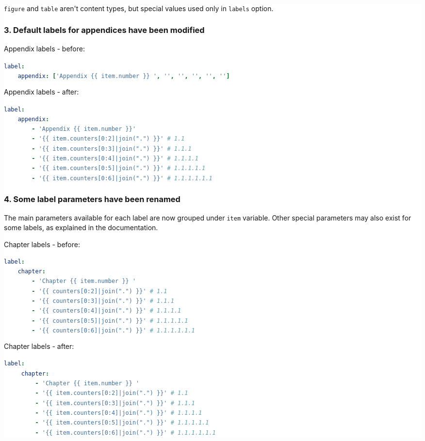`figure` and `table` aren't content types, but special values used only
in `labels` option.

### 3. Default labels for appendices have been modified ###

Appendix labels - before:

```yml
label:
    appendix: ['Appendix {{ item.number }} ', '', '', '', '', '']
```

Appendix labels - after:

```yml
label:
    appendix:
        - 'Appendix {{ item.number }}'
        - '{{ item.counters[0:2]|join(".") }}' # 1.1
        - '{{ item.counters[0:3]|join(".") }}' # 1.1.1
        - '{{ item.counters[0:4]|join(".") }}' # 1.1.1.1
        - '{{ item.counters[0:5]|join(".") }}' # 1.1.1.1.1
        - '{{ item.counters[0:6]|join(".") }}' # 1.1.1.1.1.1
```

### 4. Some label parameters have been renamed ###

The main parameters available for each label are now grouped under `item`
variable. Other special parameters may also exist for some labels, as explained
in the documentation.

Chapter labels - before:

```yml
label:
    chapter:
        - 'Chapter {{ item.number }} '
        - '{{ counters[0:2]|join(".") }}' # 1.1
        - '{{ counters[0:3]|join(".") }}' # 1.1.1
        - '{{ counters[0:4]|join(".") }}' # 1.1.1.1
        - '{{ counters[0:5]|join(".") }}' # 1.1.1.1.1
        - '{{ counters[0:6]|join(".") }}' # 1.1.1.1.1.1
```

Chapter labels - after:

```yml
label:
     chapter:
         - 'Chapter {{ item.number }} '
         - '{{ item.counters[0:2]|join(".") }}' # 1.1
         - '{{ item.counters[0:3]|join(".") }}' # 1.1.1
         - '{{ item.counters[0:4]|join(".") }}' # 1.1.1.1
         - '{{ item.counters[0:5]|join(".") }}' # 1.1.1.1.1
         - '{{ item.counters[0:6]|join(".") }}' # 1.1.1.1.1.1
```
